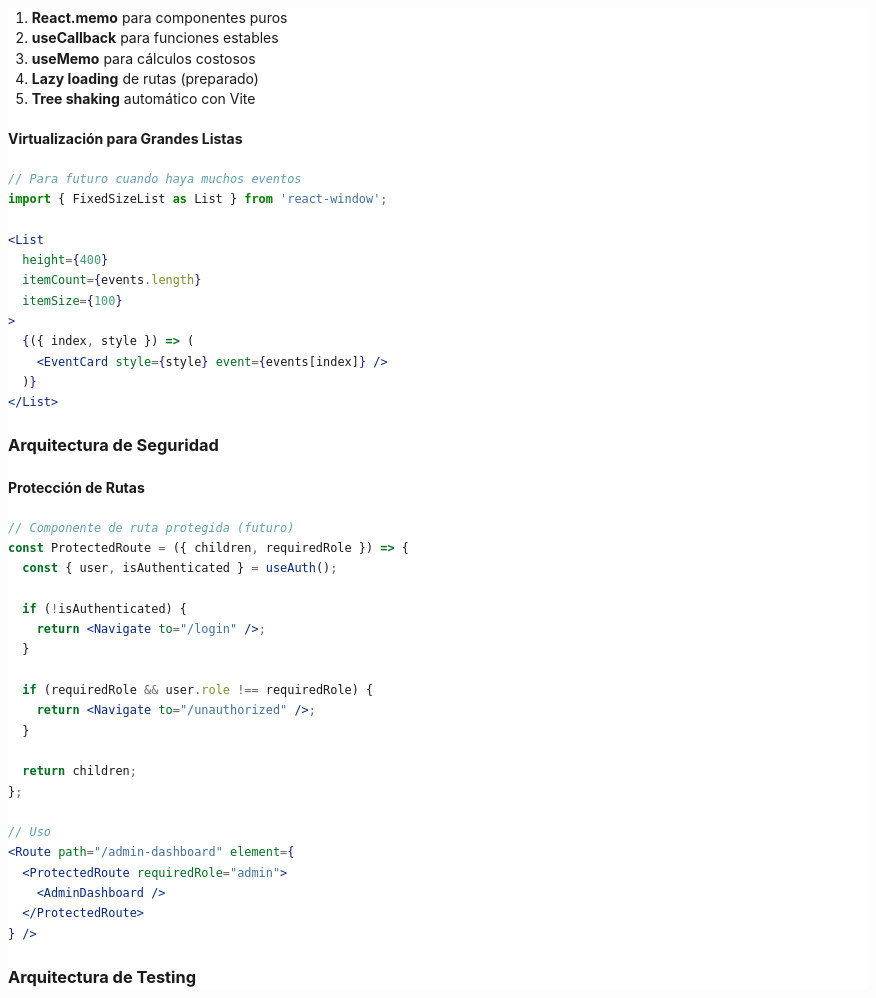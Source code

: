 1. **React.memo** para componentes puros
2. **useCallback** para funciones estables
3. **useMemo** para cálculos costosos
4. **Lazy loading** de rutas (preparado)
5. **Tree shaking** automático con Vite

#### **Virtualización para Grandes Listas**

```jsx
// Para futuro cuando haya muchos eventos
import { FixedSizeList as List } from 'react-window';

<List
  height={400}
  itemCount={events.length}
  itemSize={100}
>
  {({ index, style }) => (
    <EventCard style={style} event={events[index]} />
  )}
</List>
```

### Arquitectura de Seguridad

#### **Protección de Rutas**

```jsx
// Componente de ruta protegida (futuro)
const ProtectedRoute = ({ children, requiredRole }) => {
  const { user, isAuthenticated } = useAuth();

  if (!isAuthenticated) {
    return <Navigate to="/login" />;
  }

  if (requiredRole && user.role !== requiredRole) {
    return <Navigate to="/unauthorized" />;
  }

  return children;
};

// Uso
<Route path="/admin-dashboard" element={
  <ProtectedRoute requiredRole="admin">
    <AdminDashboard />
  </ProtectedRoute>
} />
```

### Arquitectura de Testing
